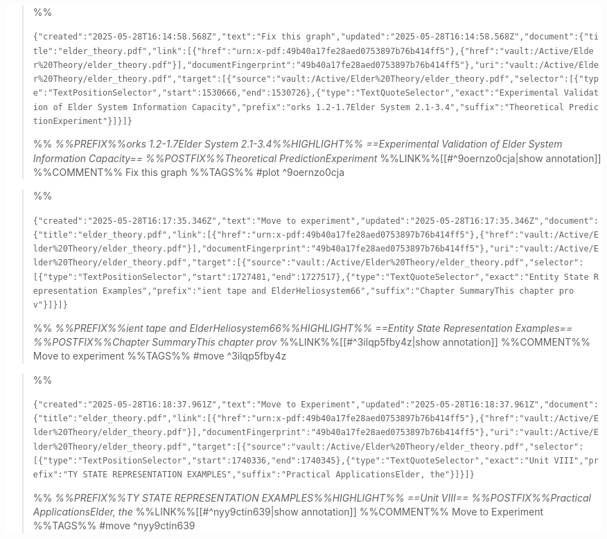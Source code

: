 
>%%
>```annotation-json
>{"created":"2025-05-28T16:14:58.568Z","text":"Fix this graph","updated":"2025-05-28T16:14:58.568Z","document":{"title":"elder_theory.pdf","link":[{"href":"urn:x-pdf:49b40a17fe28aed0753897b76b414ff5"},{"href":"vault:/Active/Elder%20Theory/elder_theory.pdf"}],"documentFingerprint":"49b40a17fe28aed0753897b76b414ff5"},"uri":"vault:/Active/Elder%20Theory/elder_theory.pdf","target":[{"source":"vault:/Active/Elder%20Theory/elder_theory.pdf","selector":[{"type":"TextPositionSelector","start":1530666,"end":1530726},{"type":"TextQuoteSelector","exact":"Experimental Validation of Elder System Information Capacity","prefix":"orks 1.2-1.7Elder System 2.1-3.4","suffix":"Theoretical PredictionExperiment"}]}]}
>```
>%%
>*%%PREFIX%%orks 1.2-1.7Elder System 2.1-3.4%%HIGHLIGHT%% ==Experimental Validation of Elder System Information Capacity== %%POSTFIX%%Theoretical PredictionExperiment*
>%%LINK%%[[#^9oernzo0cja|show annotation]]
>%%COMMENT%%
>Fix this graph
>%%TAGS%%
>#plot
^9oernzo0cja


>%%
>```annotation-json
>{"created":"2025-05-28T16:17:35.346Z","text":"Move to experiment","updated":"2025-05-28T16:17:35.346Z","document":{"title":"elder_theory.pdf","link":[{"href":"urn:x-pdf:49b40a17fe28aed0753897b76b414ff5"},{"href":"vault:/Active/Elder%20Theory/elder_theory.pdf"}],"documentFingerprint":"49b40a17fe28aed0753897b76b414ff5"},"uri":"vault:/Active/Elder%20Theory/elder_theory.pdf","target":[{"source":"vault:/Active/Elder%20Theory/elder_theory.pdf","selector":[{"type":"TextPositionSelector","start":1727481,"end":1727517},{"type":"TextQuoteSelector","exact":"Entity State Representation Examples","prefix":"ient tape and ElderHeliosystem66","suffix":"Chapter SummaryThis chapter prov"}]}]}
>```
>%%
>*%%PREFIX%%ient tape and ElderHeliosystem66%%HIGHLIGHT%% ==Entity State Representation Examples== %%POSTFIX%%Chapter SummaryThis chapter prov*
>%%LINK%%[[#^3ilqp5fby4z|show annotation]]
>%%COMMENT%%
>Move to experiment
>%%TAGS%%
>#move
^3ilqp5fby4z


>%%
>```annotation-json
>{"created":"2025-05-28T16:18:37.961Z","text":"Move to Experiment","updated":"2025-05-28T16:18:37.961Z","document":{"title":"elder_theory.pdf","link":[{"href":"urn:x-pdf:49b40a17fe28aed0753897b76b414ff5"},{"href":"vault:/Active/Elder%20Theory/elder_theory.pdf"}],"documentFingerprint":"49b40a17fe28aed0753897b76b414ff5"},"uri":"vault:/Active/Elder%20Theory/elder_theory.pdf","target":[{"source":"vault:/Active/Elder%20Theory/elder_theory.pdf","selector":[{"type":"TextPositionSelector","start":1740336,"end":1740345},{"type":"TextQuoteSelector","exact":"Unit VIII","prefix":"TY STATE REPRESENTATION EXAMPLES","suffix":"Practical ApplicationsElder, the"}]}]}
>```
>%%
>*%%PREFIX%%TY STATE REPRESENTATION EXAMPLES%%HIGHLIGHT%% ==Unit VIII== %%POSTFIX%%Practical ApplicationsElder, the*
>%%LINK%%[[#^nyy9ctin639|show annotation]]
>%%COMMENT%%
>Move to Experiment
>%%TAGS%%
>#move
^nyy9ctin639
